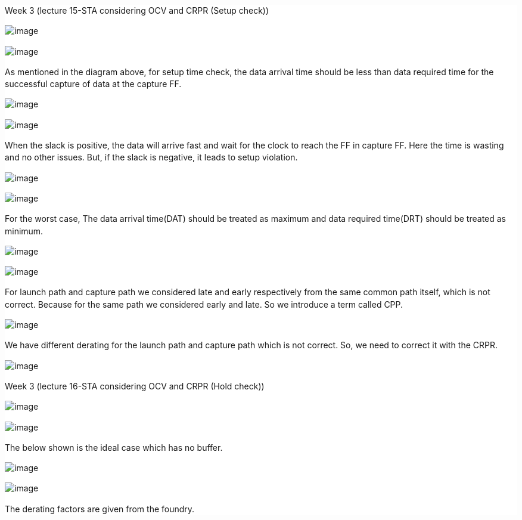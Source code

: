 Week 3 (lecture 15-STA considering OCV and CRPR (Setup check))

![image](https://github.com/user-attachments/assets/bd8e1e5a-d48f-49e2-a4e2-1c368b6af61c)

![image](https://github.com/user-attachments/assets/00483c77-2b1f-4ea3-9b8b-c5739ebb2fcb)

As mentioned in the diagram above, for setup time check, the data arrival time should be less than data required time for the successful capture of data at the capture FF.

![image](https://github.com/user-attachments/assets/3f3f8e01-aeb2-44dd-b3ff-eb5d673282f9)

![image](https://github.com/user-attachments/assets/df853956-12b8-4346-958b-22749fd1e9f2)

When the slack is positive, the data will arrive fast and wait for the clock to reach the FF in capture FF. Here the time is wasting and no other issues. But, if the slack is negative, it leads to setup violation.

![image](https://github.com/user-attachments/assets/7f34960f-a283-4fcf-868c-6f68a8b2df37)

![image](https://github.com/user-attachments/assets/3a8ebffc-5aad-4f26-b20c-785b02151e86)

For the worst case, The data arrival time(DAT) should be treated as maximum and data required time(DRT) should be treated as minimum. 

![image](https://github.com/user-attachments/assets/b16824f1-83f6-4784-8b88-84ad462bc6d6)

![image](https://github.com/user-attachments/assets/03aab3c8-9c0d-48ff-bb00-d1b08db8bffe)

For launch path and capture path we considered late and early respectively from the same common path itself, which is not correct. Because for the same path we considered early and late. So we introduce a term called CPP.

![image](https://github.com/user-attachments/assets/470df222-594b-4030-a46a-0819f17d458a)

We have different derating for the launch path and capture path which is not correct. So, we need to correct it with the CRPR.

![image](https://github.com/user-attachments/assets/da23260a-b9c1-47e4-b49f-2ec59d6d4501)

Week 3 (lecture 16-STA considering OCV and CRPR (Hold check))

![image](https://github.com/user-attachments/assets/a7467b24-933f-4c7e-84c1-3ea04ee2755f)

![image](https://github.com/user-attachments/assets/2e38daa3-683d-4b8e-aaa5-e6519160fca9)

The below shown is the ideal case which has no buffer.

![image](https://github.com/user-attachments/assets/23c44a7b-d784-489e-b2fd-d8fff33a981c)

![image](https://github.com/user-attachments/assets/ed5d54b6-337e-4ca5-92e3-ebfd39857483)

The derating factors are given from the foundry.
